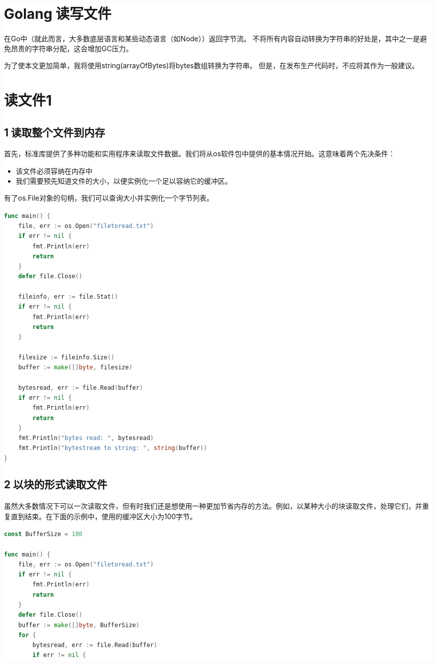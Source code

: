 # Golang 读写文件

在Go中（就此而言，大多数底层语言和某些动态语言（如Node））返回字节流。 不将所有内容自动转换为字符串的好处是，其中之一是避免昂贵的字符串分配，这会增加GC压力。

为了使本文更加简单，我将使用string(arrayOfBytes)将bytes数组转换为字符串。 但是，在发布生产代码时，不应将其作为一般建议。

# 读文件1

## 1 读取整个文件到内存

首先，标准库提供了多种功能和实用程序来读取文件数据。我们将从os软件包中提供的基本情况开始。这意味着两个先决条件：

-  该文件必须容纳在内存中
-  我们需要预先知道文件的大小，以便实例化一个足以容纳它的缓冲区。

有了os.File对象的句柄，我们可以查询大小并实例化一个字节列表。

```go
func main() {
	file, err := os.Open("filetoread.txt")
	if err != nil {
		fmt.Println(err)
		return
	}
	defer file.Close()

	fileinfo, err := file.Stat()
	if err != nil {
		fmt.Println(err)
		return
	}

	filesize := fileinfo.Size()
	buffer := make([]byte, filesize)

	bytesread, err := file.Read(buffer)
	if err != nil {
		fmt.Println(err)
		return
	}
	fmt.Println("bytes read: ", bytesread)
	fmt.Println("bytestream to string: ", string(buffer))
}

```

## 2 以块的形式读取文件

虽然大多数情况下可以一次读取文件，但有时我们还是想使用一种更加节省内存的方法。例如，以某种大小的块读取文件，处理它们，并重复直到结束。在下面的示例中，使用的缓冲区大小为100字节。

```go
const BufferSize = 100

func main() {
	file, err := os.Open("filetoread.txt")
	if err != nil {
		fmt.Println(err)
		return
	}
	defer file.Close()
	buffer := make([]byte, BufferSize)
	for {
		bytesread, err := file.Read(buffer)
		if err != nil {
```